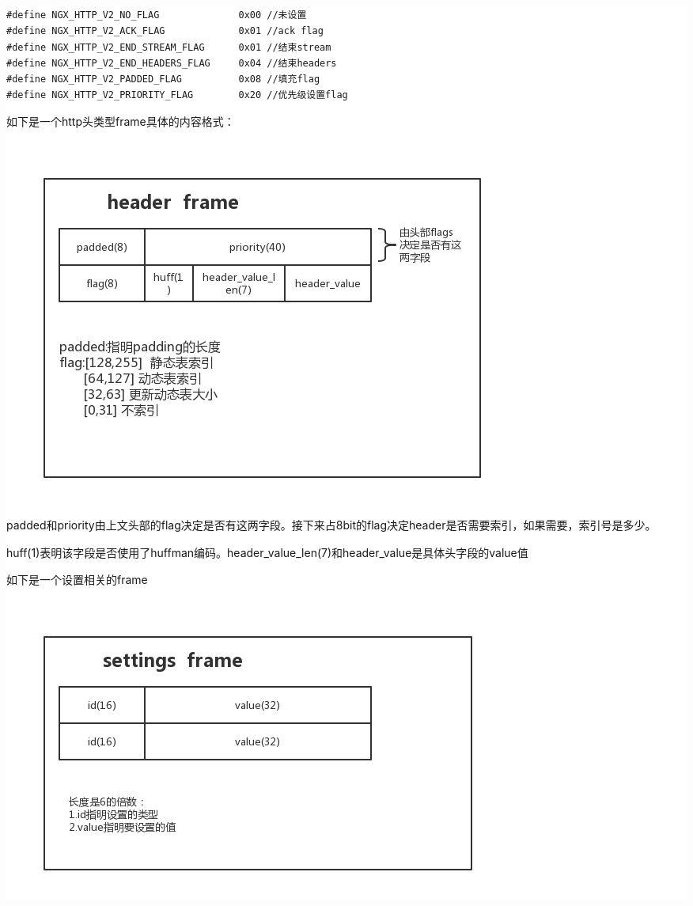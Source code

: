 ```
#define NGX_HTTP_V2_NO_FLAG              0x00 //未设置
#define NGX_HTTP_V2_ACK_FLAG             0x01 //ack flag
#define NGX_HTTP_V2_END_STREAM_FLAG      0x01 //结束stream
#define NGX_HTTP_V2_END_HEADERS_FLAG     0x04 //结束headers
#define NGX_HTTP_V2_PADDED_FLAG          0x08 //填充flag
#define NGX_HTTP_V2_PRIORITY_FLAG        0x20 //优先级设置flag
```

如下是一个http头类型frame具体的内容格式：

![header](/img/n23.png)

padded和priority由上文头部的flag决定是否有这两字段。接下来占8bit的flag决定header是否需要索引，如果需要，索引号是多少。

huff(1)表明该字段是否使用了huffman编码。header_value_len(7)和header_value是具体头字段的value值

如下是一个设置相关的frame

![setting](/img/n24.png)
